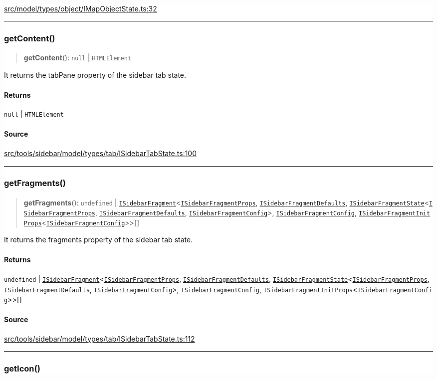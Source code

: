 [src/model/types/object/IMapObjectState.ts:32](https://github.com/geovisto/geovisto-map/blob/e22d774889dbc28cc1ec62933ecf6bab6690f172/src/model/types/object/IMapObjectState.ts#L32)

***

### getContent()

> **getContent**(): `null` \| `HTMLElement`

It returns the tabPane property of the sidebar tab state.

#### Returns

`null` \| `HTMLElement`

#### Source

[src/tools/sidebar/model/types/tab/ISidebarTabState.ts:100](https://github.com/geovisto/geovisto-map/blob/e22d774889dbc28cc1ec62933ecf6bab6690f172/src/tools/sidebar/model/types/tab/ISidebarTabState.ts#L100)

***

### getFragments()

> **getFragments**(): `undefined` \| [`ISidebarFragment`](ISidebarFragment.md)\<[`ISidebarFragmentProps`](../type-aliases/ISidebarFragmentProps.md), [`ISidebarFragmentDefaults`](ISidebarFragmentDefaults.md), [`ISidebarFragmentState`](ISidebarFragmentState.md)\<[`ISidebarFragmentProps`](../type-aliases/ISidebarFragmentProps.md), [`ISidebarFragmentDefaults`](ISidebarFragmentDefaults.md), [`ISidebarFragmentConfig`](../type-aliases/ISidebarFragmentConfig.md)\>, [`ISidebarFragmentConfig`](../type-aliases/ISidebarFragmentConfig.md), [`ISidebarFragmentInitProps`](../type-aliases/ISidebarFragmentInitProps.md)\<[`ISidebarFragmentConfig`](../type-aliases/ISidebarFragmentConfig.md)\>\>[]

It returns the fragments property of the sidebar tab state.

#### Returns

`undefined` \| [`ISidebarFragment`](ISidebarFragment.md)\<[`ISidebarFragmentProps`](../type-aliases/ISidebarFragmentProps.md), [`ISidebarFragmentDefaults`](ISidebarFragmentDefaults.md), [`ISidebarFragmentState`](ISidebarFragmentState.md)\<[`ISidebarFragmentProps`](../type-aliases/ISidebarFragmentProps.md), [`ISidebarFragmentDefaults`](ISidebarFragmentDefaults.md), [`ISidebarFragmentConfig`](../type-aliases/ISidebarFragmentConfig.md)\>, [`ISidebarFragmentConfig`](../type-aliases/ISidebarFragmentConfig.md), [`ISidebarFragmentInitProps`](../type-aliases/ISidebarFragmentInitProps.md)\<[`ISidebarFragmentConfig`](../type-aliases/ISidebarFragmentConfig.md)\>\>[]

#### Source

[src/tools/sidebar/model/types/tab/ISidebarTabState.ts:112](https://github.com/geovisto/geovisto-map/blob/e22d774889dbc28cc1ec62933ecf6bab6690f172/src/tools/sidebar/model/types/tab/ISidebarTabState.ts#L112)

***

### getIcon()
